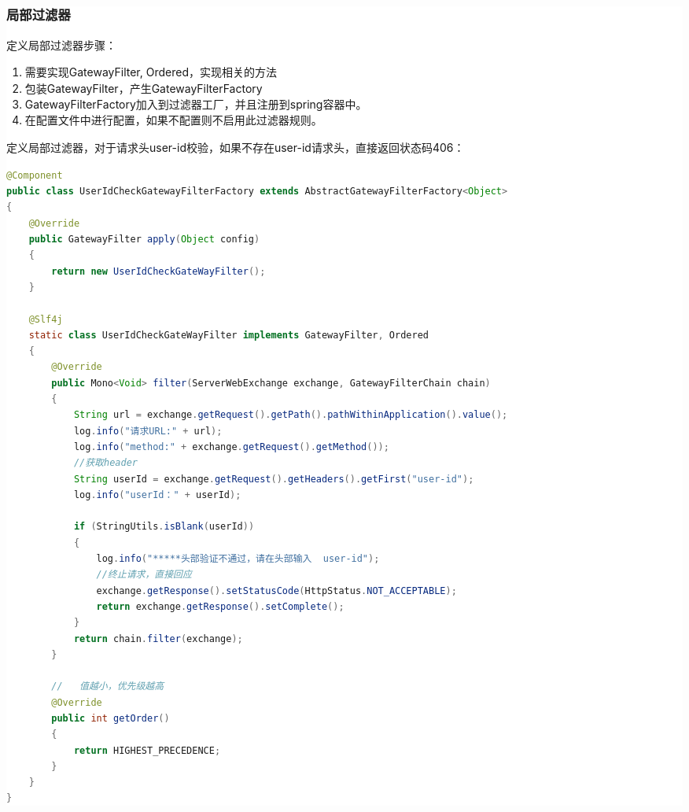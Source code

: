 ### 局部过滤器

定义局部过滤器步骤：

1. 需要实现GatewayFilter, Ordered，实现相关的方法
2. 包装GatewayFilter，产生GatewayFilterFactory
3. GatewayFilterFactory加入到过滤器工厂，并且注册到spring容器中。
4. 在配置文件中进行配置，如果不配置则不启用此过滤器规则。

定义局部过滤器，对于请求头user-id校验，如果不存在user-id请求头，直接返回状态码406：

```java
@Component
public class UserIdCheckGatewayFilterFactory extends AbstractGatewayFilterFactory<Object>
{
    @Override
    public GatewayFilter apply(Object config)
    {
        return new UserIdCheckGateWayFilter();
    }

    @Slf4j
    static class UserIdCheckGateWayFilter implements GatewayFilter, Ordered
    {
        @Override
        public Mono<Void> filter(ServerWebExchange exchange, GatewayFilterChain chain)
        {
            String url = exchange.getRequest().getPath().pathWithinApplication().value();
            log.info("请求URL:" + url);
            log.info("method:" + exchange.getRequest().getMethod());
            //获取header
            String userId = exchange.getRequest().getHeaders().getFirst("user-id");
            log.info("userId：" + userId);

            if (StringUtils.isBlank(userId))
            {
                log.info("*****头部验证不通过，请在头部输入  user-id");
                //终止请求，直接回应
                exchange.getResponse().setStatusCode(HttpStatus.NOT_ACCEPTABLE);
                return exchange.getResponse().setComplete();
            }
            return chain.filter(exchange);
        }

        //   值越小，优先级越高
        @Override
        public int getOrder()
        {
            return HIGHEST_PRECEDENCE;
        }
    }
}
```

